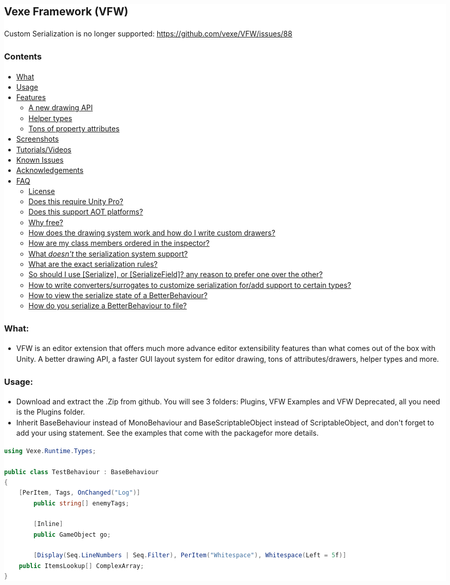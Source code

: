 ## Vexe Framework (VFW)

Custom Serialization is no longer supported: https://github.com/vexe/VFW/issues/88

### Contents

- [What](#what)
- [Usage](#usage)
- [Features](#heres-a-birds-eye-view-for-some-of-the-features)
  - [A new drawing API](#feature-drawing-api)
  - [Helper types](#feature-helper-types)
  - [Tons of property attributes](#feature-property-attributes)
- [Screenshots](#screenshots)
- [Tutorials/Videos](#tutorialsvideos-read-the-video-description-to-see-what-it-covers)
- [Known Issues](#known-issues)
- [Acknowledgements](#acknowledgments)
- [FAQ](#faq)
  - [License](#faq-license)
  - [Does this require Unity Pro?](#faq-needs-pro)
  - [Does this support AOT platforms?](#faq-support-aot)
  - [Why free?](#faq-free)
  - [How does the drawing system work and how do I write custom drawers?](#faq-drawing-system)
  - [How are my class members ordered in the inspector?](#faq-member-order)
  - [What *doesn't* the serialization system support?](#faq-doesnt-serialization)
  - [What are the exact serialization rules?](#faq-exact-serialization)
  - [So should I use [Serialize], or [SerializeField]? any reason to prefer one over the other?](#faq-serialize-or-serialize-field)
  - [How to write converters/surrogates to customize serialization for/add support to certain types?](#faq-converters)
  - [How to view the serialize state of a BetterBehaviour?](#faq-view-state)
  - [How do you serialize a BetterBehaviour to file?](#faq-how-to-serialize)

### What:
  - VFW is an editor extension that offers much more advance editor extensibility features than what comes out of the box with Unity. A better drawing API, a faster GUI layout system for editor drawing, tons of attributes/drawers, helper types and more. 
 
### Usage:
  - Download and extract the .Zip from github. You will see 3 folders: Plugins, VFW Examples and VFW Deprecated, all you need is the Plugins folder.
  - Inherit BaseBehaviour instead of MonoBehaviour and BaseScriptableObject instead of ScriptableObject, and don't forget to add your using statement. See the examples that come with the packagefor more details.

```csharp
using Vexe.Runtime.Types;

public class TestBehaviour : BaseBehaviour
{
    [PerItem, Tags, OnChanged("Log")]
		public string[] enemyTags;
		
		[Inline]
		public GameObject go;
		
		[Display(Seq.LineNumbers | Seq.Filter), PerItem("Whitespace"), Whitespace(Left = 5f)]
    public ItemsLookup[] ComplexArray;
}

```
